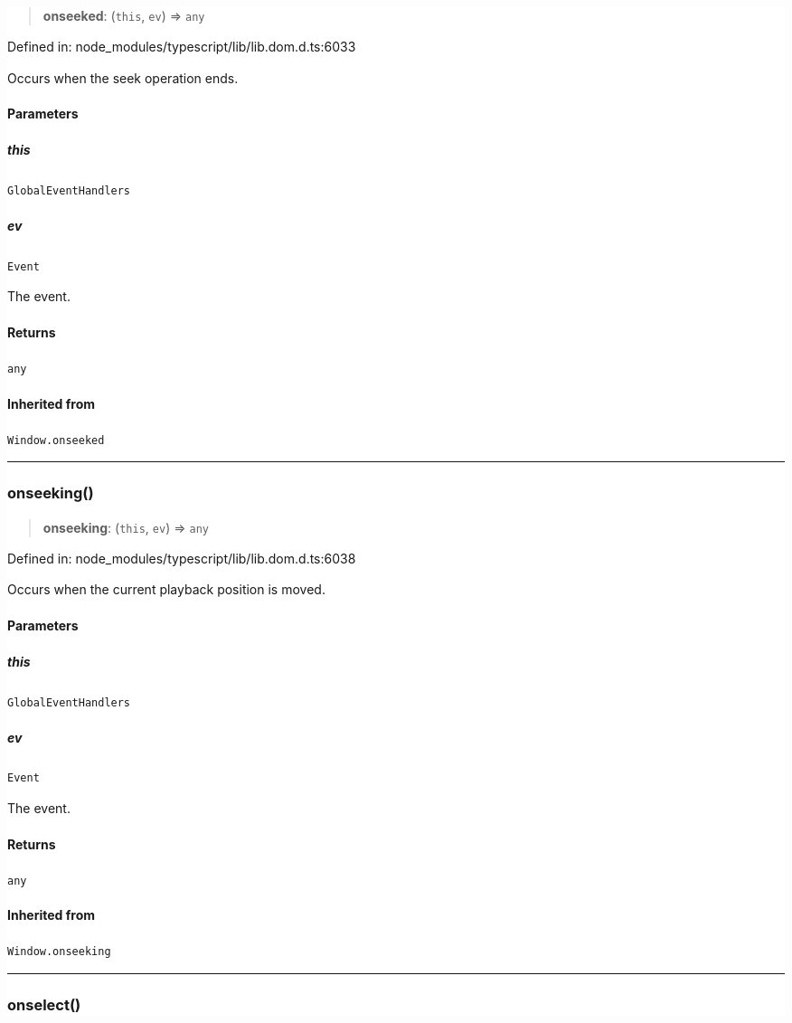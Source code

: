 > **onseeked**: (`this`, `ev`) => `any`

Defined in: node\_modules/typescript/lib/lib.dom.d.ts:6033

Occurs when the seek operation ends.

#### Parameters

##### this

`GlobalEventHandlers`

##### ev

`Event`

The event.

#### Returns

`any`

#### Inherited from

`Window.onseeked`

***

### onseeking()

> **onseeking**: (`this`, `ev`) => `any`

Defined in: node\_modules/typescript/lib/lib.dom.d.ts:6038

Occurs when the current playback position is moved.

#### Parameters

##### this

`GlobalEventHandlers`

##### ev

`Event`

The event.

#### Returns

`any`

#### Inherited from

`Window.onseeking`

***

### onselect()
